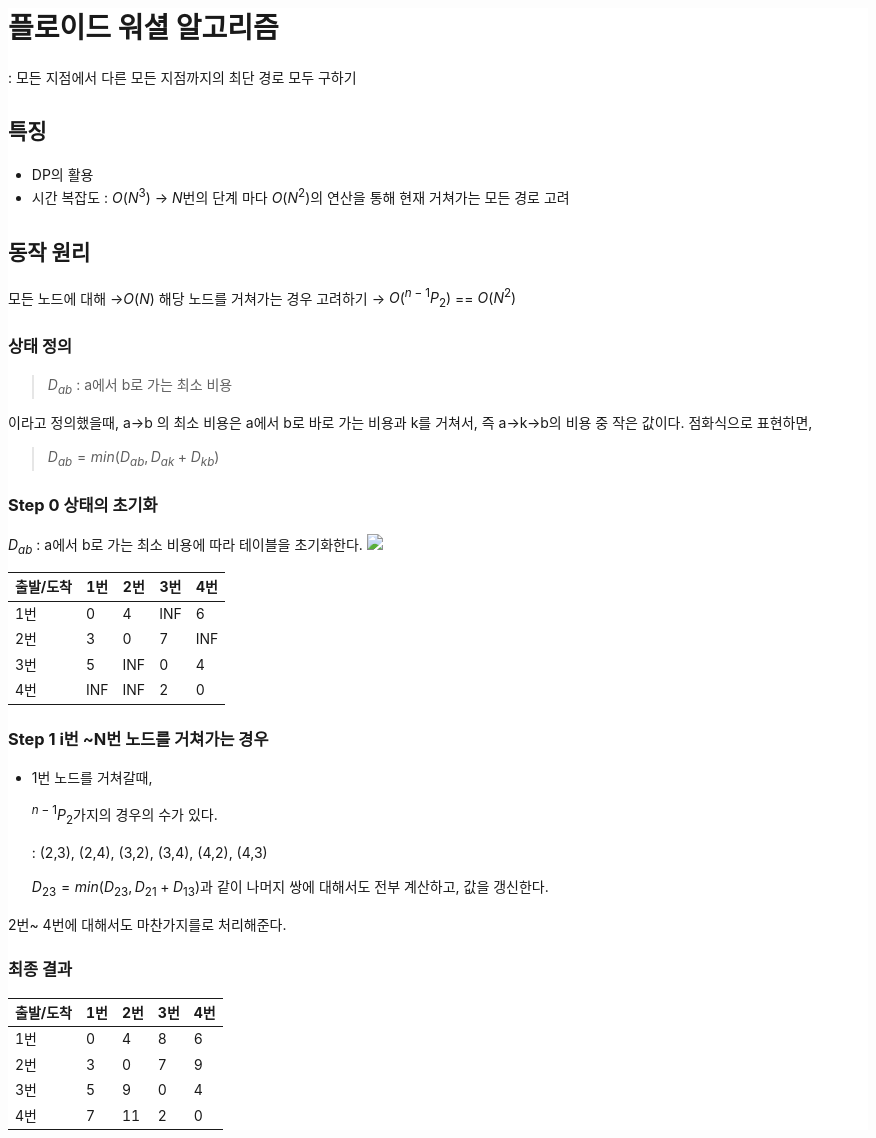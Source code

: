 # 플로이드 워셜 알고리즘

: 모든 지점에서 다른 모든 지점까지의 최단 경로 모두 구하기

## 특징

- DP의 활용
- 시간 복잡도 : $O(N^3)$ → $N$번의 단계 마다 $O(N^2)$의 연산을 통해 현재 거쳐가는 모든 경로 고려

## 동작 원리

모든 노드에 대해 →$O(N)$
해당 노드를 거쳐가는 경우 고려하기 → $O(^{n-1} P_2)$ == $O(N^2)$

### 상태 정의

> $D_{ab}$  : a에서 b로 가는 최소 비용

이라고 정의했을때, a→b 의 최소 비용은 a에서 b로 바로 가는 비용과 k를 거쳐서, 즉 a→k→b의 비용 중 작은 값이다. 점화식으로 표현하면, 

> $D_{ab} = min(D_{ab}, D_{ak}+D_{kb})$

### Step 0 상태의 초기화

$D_{ab}$  : a에서 b로 가는 최소 비용에 따라 테이블을 초기화한다.
![](https://images.velog.io/images/woo0_hooo/post/5d610451-9997-49aa-bc3a-84550590122f/IMG_AE8F108DBA31-1.jpeg)

출발/도착 | 1번 | 2번 | 3번 | 4번 
----------|-----------|----------|-----------|----------
1번 | 0 | 4 | INF | 6
2번 | 3 | 0 | 7 | INF
3번 | 5 | INF | 0 | 4
4번 | INF | INF | 2 | 0

### Step 1 i번 ~N번 노드를 거쳐가는 경우

- 1번 노드를 거쳐갈때,

     $^{n-1} P_2$가지의 경우의 수가 있다.

    : (2,3), (2,4), (3,2), (3,4), (4,2), (4,3)

    $D_{23} = min(D_{23}, D_{21}+D_{13})$과 같이 나머지 쌍에 대해서도 전부 계산하고, 값을 갱신한다. 

2번~ 4번에 대해서도 마찬가지를로 처리해준다. 

### 최종 결과

출발/도착 | 1번 | 2번 | 3번 | 4번 
----------|-----------|----------|-----------|----------
1번 | 0 | 4 | 8 | 6
2번 | 3 | 0 | 7 | 9
3번 | 5 | 9 | 0 | 4
4번 | 7 | 11 | 2 | 0
